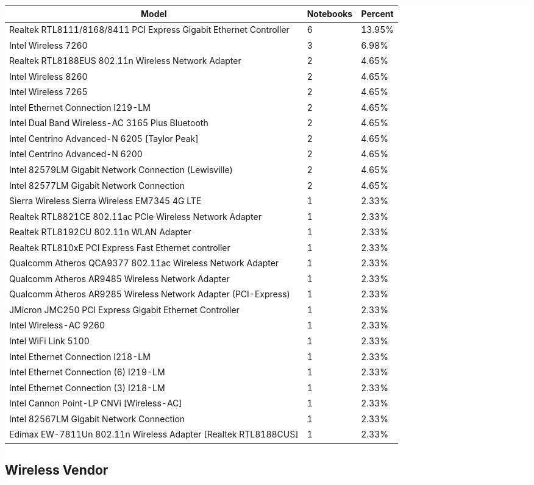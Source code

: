 
| Model                                                             | Notebooks | Percent |
|-------------------------------------------------------------------|-----------|---------|
| Realtek RTL8111/8168/8411 PCI Express Gigabit Ethernet Controller | 6         | 13.95%  |
| Intel Wireless 7260                                               | 3         | 6.98%   |
| Realtek RTL8188EUS 802.11n Wireless Network Adapter               | 2         | 4.65%   |
| Intel Wireless 8260                                               | 2         | 4.65%   |
| Intel Wireless 7265                                               | 2         | 4.65%   |
| Intel Ethernet Connection I219-LM                                 | 2         | 4.65%   |
| Intel Dual Band Wireless-AC 3165 Plus Bluetooth                   | 2         | 4.65%   |
| Intel Centrino Advanced-N 6205 [Taylor Peak]                      | 2         | 4.65%   |
| Intel Centrino Advanced-N 6200                                    | 2         | 4.65%   |
| Intel 82579LM Gigabit Network Connection (Lewisville)             | 2         | 4.65%   |
| Intel 82577LM Gigabit Network Connection                          | 2         | 4.65%   |
| Sierra Wireless Sierra Wireless EM7345 4G LTE                     | 1         | 2.33%   |
| Realtek RTL8821CE 802.11ac PCIe Wireless Network Adapter          | 1         | 2.33%   |
| Realtek RTL8192CU 802.11n WLAN Adapter                            | 1         | 2.33%   |
| Realtek RTL810xE PCI Express Fast Ethernet controller             | 1         | 2.33%   |
| Qualcomm Atheros QCA9377 802.11ac Wireless Network Adapter        | 1         | 2.33%   |
| Qualcomm Atheros AR9485 Wireless Network Adapter                  | 1         | 2.33%   |
| Qualcomm Atheros AR9285 Wireless Network Adapter (PCI-Express)    | 1         | 2.33%   |
| JMicron JMC250 PCI Express Gigabit Ethernet Controller            | 1         | 2.33%   |
| Intel Wireless-AC 9260                                            | 1         | 2.33%   |
| Intel WiFi Link 5100                                              | 1         | 2.33%   |
| Intel Ethernet Connection I218-LM                                 | 1         | 2.33%   |
| Intel Ethernet Connection (6) I219-LM                             | 1         | 2.33%   |
| Intel Ethernet Connection (3) I218-LM                             | 1         | 2.33%   |
| Intel Cannon Point-LP CNVi [Wireless-AC]                          | 1         | 2.33%   |
| Intel 82567LM Gigabit Network Connection                          | 1         | 2.33%   |
| Edimax EW-7811Un 802.11n Wireless Adapter [Realtek RTL8188CUS]    | 1         | 2.33%   |

Wireless Vendor
---------------
